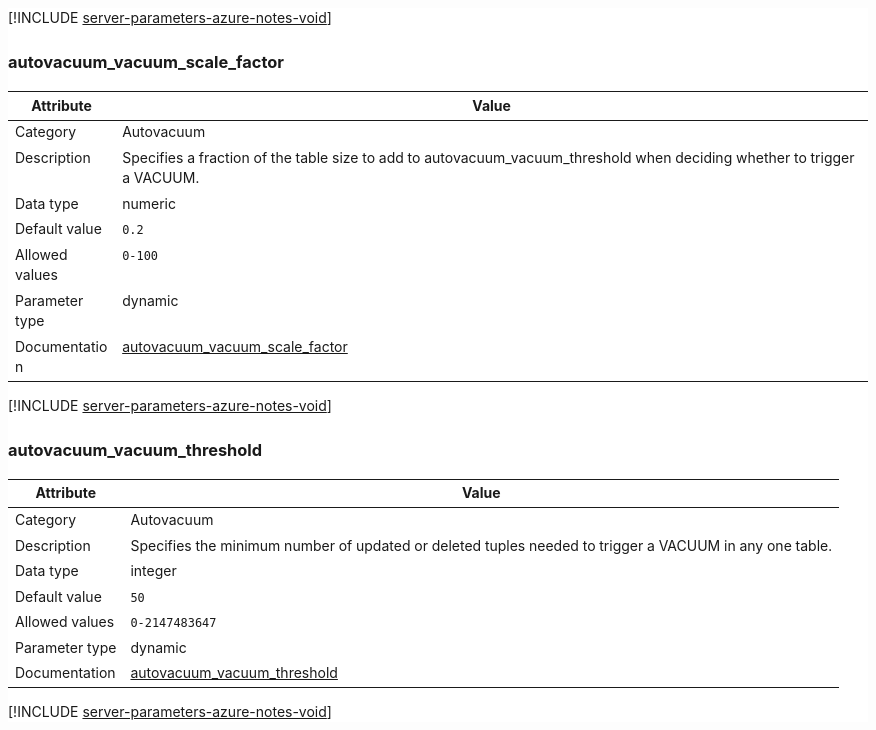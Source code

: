 
[!INCLUDE [server-parameters-azure-notes-void](./server-parameters-azure-notes-void.md)]



### autovacuum_vacuum_scale_factor

| Attribute | Value |
| --- | --- |
| Category | Autovacuum |
| Description | Specifies a fraction of the table size to add to autovacuum_vacuum_threshold when deciding whether to trigger a VACUUM. |
| Data type | numeric |
| Default value | `0.2` |
| Allowed values | `0-100` |
| Parameter type | dynamic |
| Documentation | [autovacuum_vacuum_scale_factor](https://www.postgresql.org/docs/14/runtime-config-autovacuum.html#GUC-AUTOVACUUM-VACUUM-SCALE-FACTOR) |


[!INCLUDE [server-parameters-azure-notes-void](./server-parameters-azure-notes-void.md)]



### autovacuum_vacuum_threshold

| Attribute | Value |
| --- | --- |
| Category | Autovacuum |
| Description | Specifies the minimum number of updated or deleted tuples needed to trigger a VACUUM in any one table. |
| Data type | integer |
| Default value | `50` |
| Allowed values | `0-2147483647` |
| Parameter type | dynamic |
| Documentation | [autovacuum_vacuum_threshold](https://www.postgresql.org/docs/14/runtime-config-autovacuum.html#GUC-AUTOVACUUM-VACUUM-THRESHOLD) |


[!INCLUDE [server-parameters-azure-notes-void](./server-parameters-azure-notes-void.md)]



